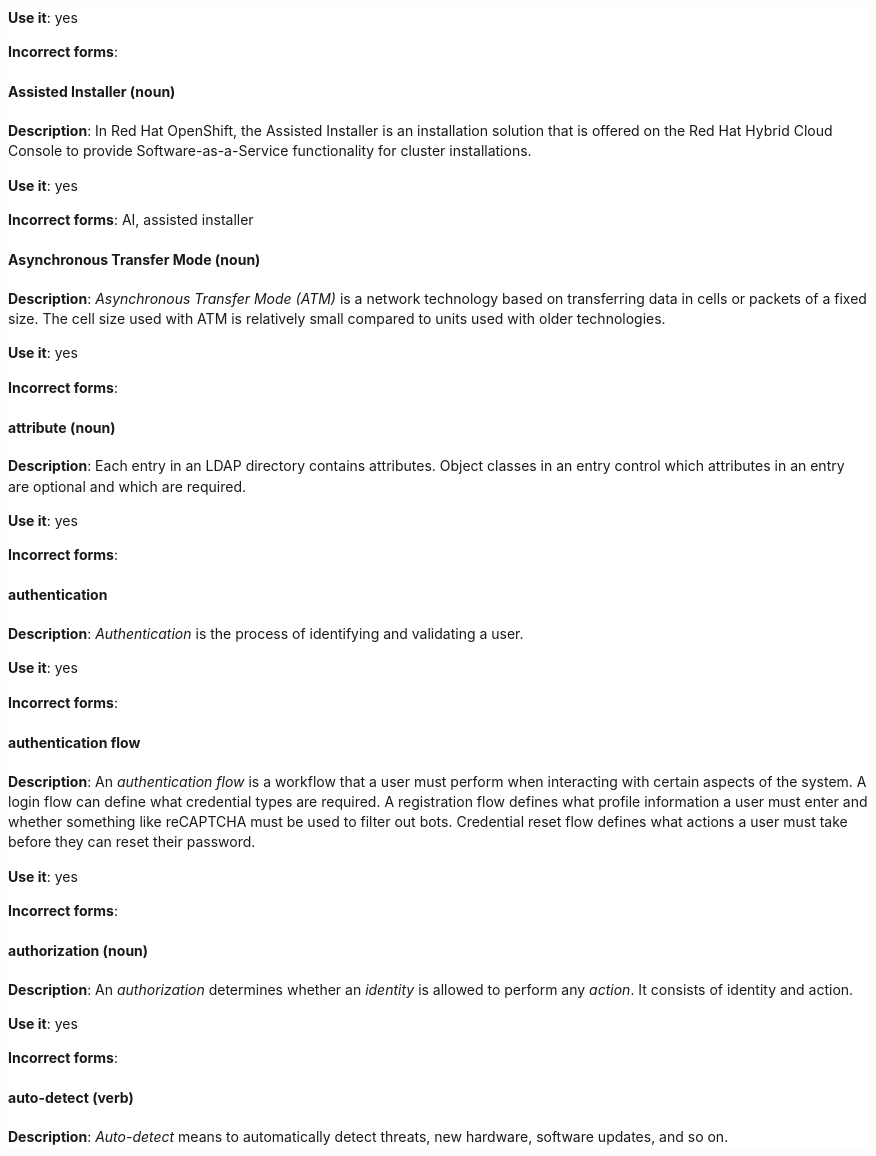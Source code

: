**Use it**: yes

**Incorrect forms**:

#### Assisted Installer (noun)
**Description**: In Red Hat OpenShift, the Assisted Installer is an installation solution that is offered on the Red Hat Hybrid Cloud Console to provide Software-as-a-Service functionality for cluster installations.

**Use it**: yes

**Incorrect forms**: AI, assisted installer

#### Asynchronous Transfer Mode (noun)
**Description**: _Asynchronous Transfer Mode (ATM)_ is a network technology based on transferring data in cells or packets of a fixed size. The cell size used with ATM is relatively small compared to units used with older technologies.

**Use it**: yes

**Incorrect forms**:

#### attribute (noun)
**Description**: Each entry in an LDAP directory contains attributes. Object classes in an entry control which attributes in an entry are optional and which are required.

**Use it**: yes

**Incorrect forms**:

#### authentication
**Description**: _Authentication_ is the process of identifying and validating a user.

**Use it**: yes

**Incorrect forms**:

#### authentication flow
**Description**: An _authentication flow_ is a workflow that a user must perform when interacting with certain aspects of the system. A login flow can define what credential types are required. A registration flow defines what profile information a user must enter and whether something like reCAPTCHA must be used to filter out bots. Credential reset flow defines what actions a user must take before they can reset their password.

**Use it**: yes

**Incorrect forms**:

#### authorization (noun)
**Description**: An _authorization_ determines whether an _identity_ is allowed to perform any _action_. It consists of identity and action.

**Use it**: yes

**Incorrect forms**:

#### auto-detect (verb)
**Description**: _Auto-detect_ means to automatically detect threats, new hardware, software updates, and so on.
